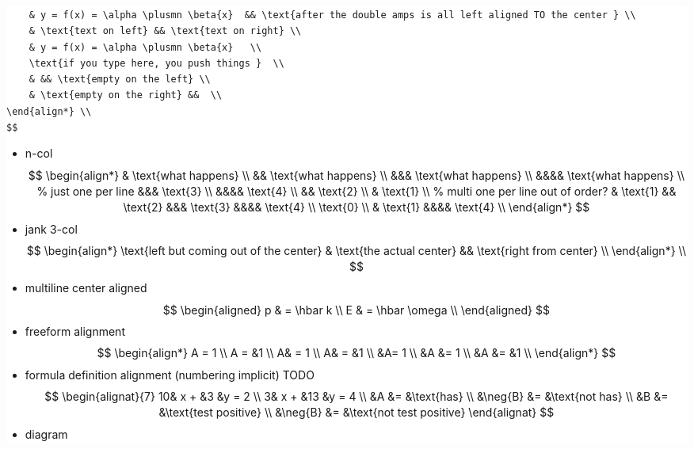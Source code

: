         & y = f(x) = \alpha \plusmn \beta{x}  && \text{after the double amps is all left aligned TO the center } \\
        & \text{text on left} && \text{text on right} \\
        & y = f(x) = \alpha \plusmn \beta{x}   \\
        \text{if you type here, you push things }  \\
        & && \text{empty on the left} \\
        & \text{empty on the right} &&  \\
    \end{align*} \\
    $$
- n-col
    $$
    \begin{align*}
        & \text{what happens} \\
        && \text{what happens} \\
        &&& \text{what happens} \\
        &&&& \text{what happens} \\
        % just one per line
        &&& \text{3} \\
        &&&& \text{4} \\
        && \text{2} \\
        & \text{1} \\
        % multi one per line out of order?
        & \text{1} && \text{2} &&& \text{3} &&&& \text{4} \\
        \text{0} \\
        & \text{1} &&&& \text{4} \\
    \end{align*}
    $$
- jank 3-col
    $$
    \begin{align*}
        \text{left but coming out of the center} & \text{the actual center} && \text{right from center} \\
    \end{align*} \\
    $$
- multiline center aligned
    $$
    \begin{aligned}
    p & = \hbar k \\
    E & = \hbar \omega \\
    \end{aligned}
    $$
- freeform alignment
    $$
    \begin{align*}
    A = 1 \\
    A = &1 \\
    A& = 1 \\
    A& = &1 \\
    &A= 1 \\
    &A &= 1 \\
    &A &= &1 \\
    \end{align*}
    $$
- formula definition alignment (numbering implicit)    TODO
    $$
    \begin{alignat}{7}
    10& x + &3 &y = 2 \\
    3& x + &13 &y = 4 \\
    &A &= &\text{has} \\
    &\neg{B} &= &\text{not has} \\
    &B &= &\text{test positive} \\
    &\neg{B} &= &\text{not test positive}
    \end{alignat}
    $$
- diagram